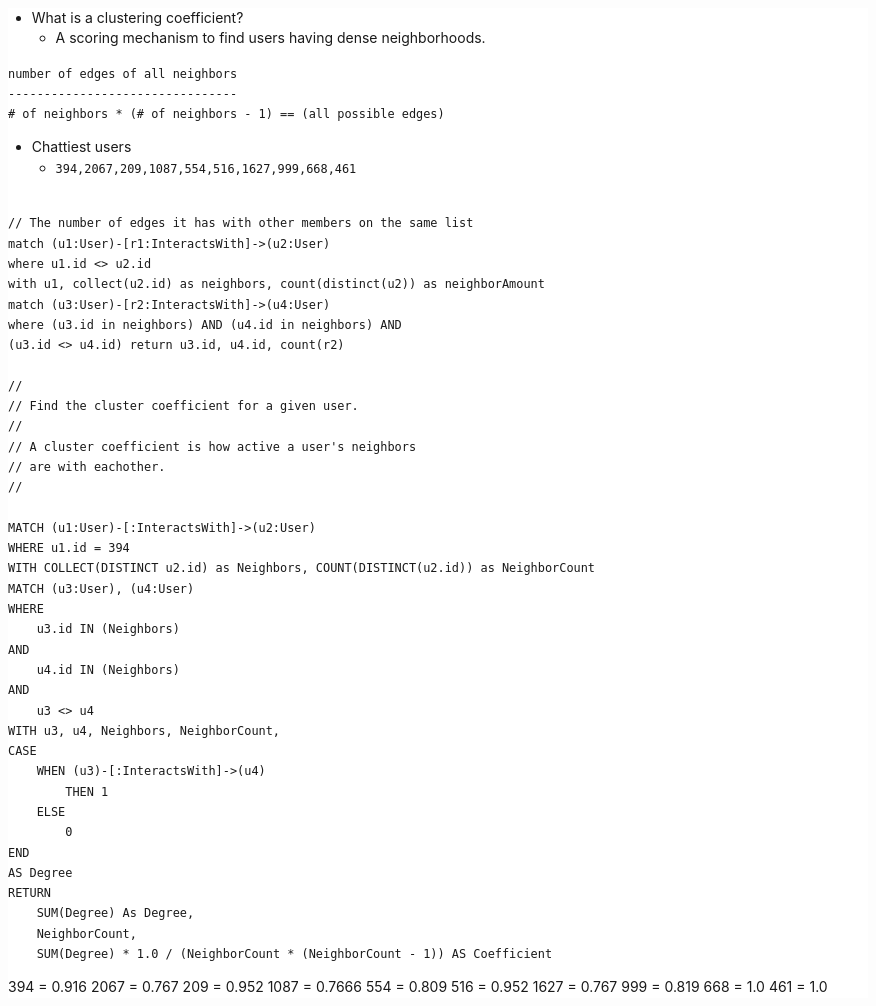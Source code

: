 * What is a clustering coefficient?
    * A scoring mechanism to find users having dense neighborhoods.

```
number of edges of all neighbors
--------------------------------
# of neighbors * (# of neighbors - 1) == (all possible edges)
```

* Chattiest users
    * `394,2067,209,1087,554,516,1627,999,668,461`

```

// The number of edges it has with other members on the same list
match (u1:User)-[r1:InteractsWith]->(u2:User)
where u1.id <> u2.id
with u1, collect(u2.id) as neighbors, count(distinct(u2)) as neighborAmount
match (u3:User)-[r2:InteractsWith]->(u4:User)
where (u3.id in neighbors) AND (u4.id in neighbors) AND
(u3.id <> u4.id) return u3.id, u4.id, count(r2)

//
// Find the cluster coefficient for a given user.
//
// A cluster coefficient is how active a user's neighbors
// are with eachother.
//

MATCH (u1:User)-[:InteractsWith]->(u2:User)
WHERE u1.id = 394
WITH COLLECT(DISTINCT u2.id) as Neighbors, COUNT(DISTINCT(u2.id)) as NeighborCount
MATCH (u3:User), (u4:User)
WHERE
    u3.id IN (Neighbors)
AND
    u4.id IN (Neighbors)
AND
    u3 <> u4
WITH u3, u4, Neighbors, NeighborCount,
CASE
    WHEN (u3)-[:InteractsWith]->(u4)
        THEN 1
    ELSE
        0
END
AS Degree
RETURN
    SUM(Degree) As Degree,
    NeighborCount,
    SUM(Degree) * 1.0 / (NeighborCount * (NeighborCount - 1)) AS Coefficient

```
394 = 0.916
2067 = 0.767
209 = 0.952
1087 = 0.7666
554 = 0.809
516 = 0.952
1627 = 0.767
999 = 0.819
668 = 1.0
461 = 1.0
